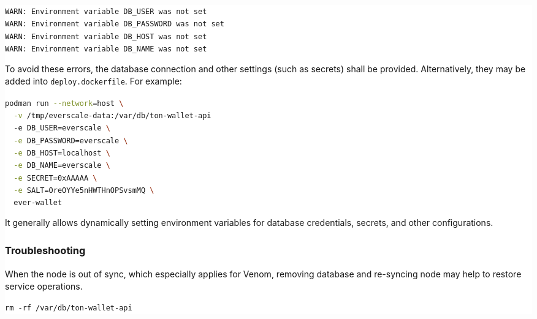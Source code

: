    ```bash
   WARN: Environment variable DB_USER was not set
   WARN: Environment variable DB_PASSWORD was not set
   WARN: Environment variable DB_HOST was not set
   WARN: Environment variable DB_NAME was not set
   ```

   To avoid these errors, the database connection and other settings (such as secrets) shall be provided. 
   Alternatively, they may be added into `deploy.dockerfile`. For example:

   ```bash
   podman run --network=host \
     -v /tmp/everscale-data:/var/db/ton-wallet-api
     -e DB_USER=everscale \
     -e DB_PASSWORD=everscale \
     -e DB_HOST=localhost \
     -e DB_NAME=everscale \
     -e SECRET=0xAAAAA \
     -e SALT=OreOYYe5nHWTHnOPSvsmMQ \
     ever-wallet
   ```

   It generally allows dynamically setting environment variables for database credentials, secrets, and other 
   configurations.

### Troubleshooting

When the node is out of sync, which especially applies for Venom, removing database and re-syncing node may help to
restore service operations.

`rm -rf /var/db/ton-wallet-api`
